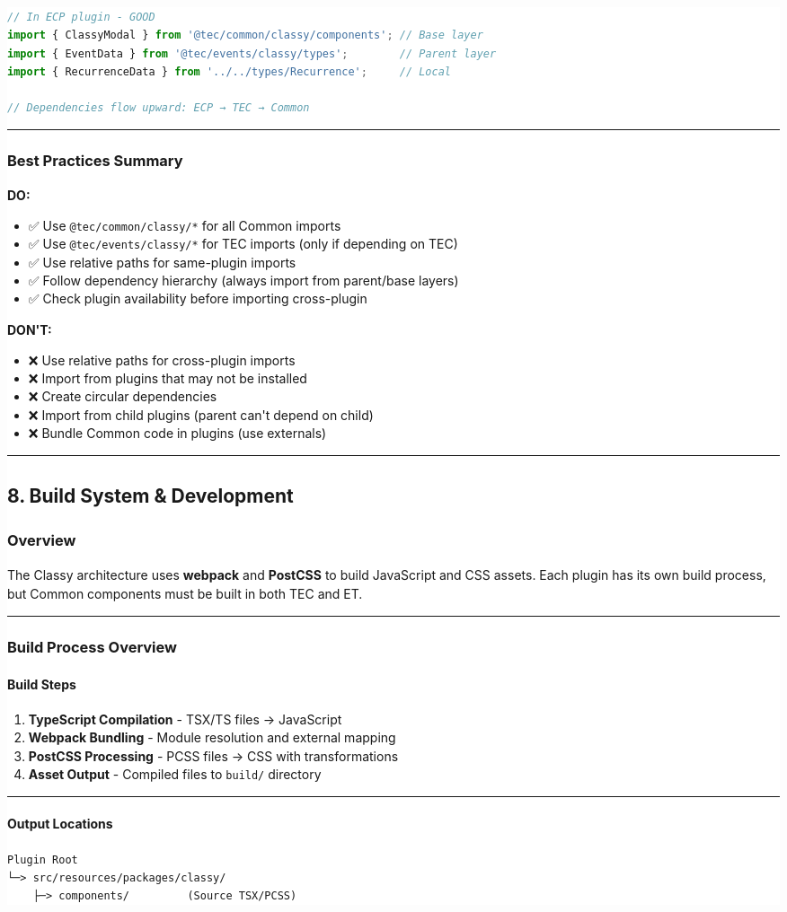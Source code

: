 ```typescript
// In ECP plugin - GOOD
import { ClassyModal } from '@tec/common/classy/components'; // Base layer
import { EventData } from '@tec/events/classy/types';        // Parent layer
import { RecurrenceData } from '../../types/Recurrence';     // Local

// Dependencies flow upward: ECP → TEC → Common
```

---

### Best Practices Summary

**DO:**
- ✅ Use `@tec/common/classy/*` for all Common imports
- ✅ Use `@tec/events/classy/*` for TEC imports (only if depending on TEC)
- ✅ Use relative paths for same-plugin imports
- ✅ Follow dependency hierarchy (always import from parent/base layers)
- ✅ Check plugin availability before importing cross-plugin

**DON'T:**
- ❌ Use relative paths for cross-plugin imports
- ❌ Import from plugins that may not be installed
- ❌ Create circular dependencies
- ❌ Import from child plugins (parent can't depend on child)
- ❌ Bundle Common code in plugins (use externals)

---

## 8. Build System & Development

### Overview

The Classy architecture uses **webpack** and **PostCSS** to build JavaScript and CSS assets. Each plugin has its own build process, but Common components must be built in both TEC and ET.

---

### Build Process Overview

#### Build Steps

1. **TypeScript Compilation** - TSX/TS files → JavaScript
2. **Webpack Bundling** - Module resolution and external mapping
3. **PostCSS Processing** - PCSS files → CSS with transformations
4. **Asset Output** - Compiled files to `build/` directory

---

#### Output Locations

```
Plugin Root
└─> src/resources/packages/classy/
    ├─> components/         (Source TSX/PCSS)
